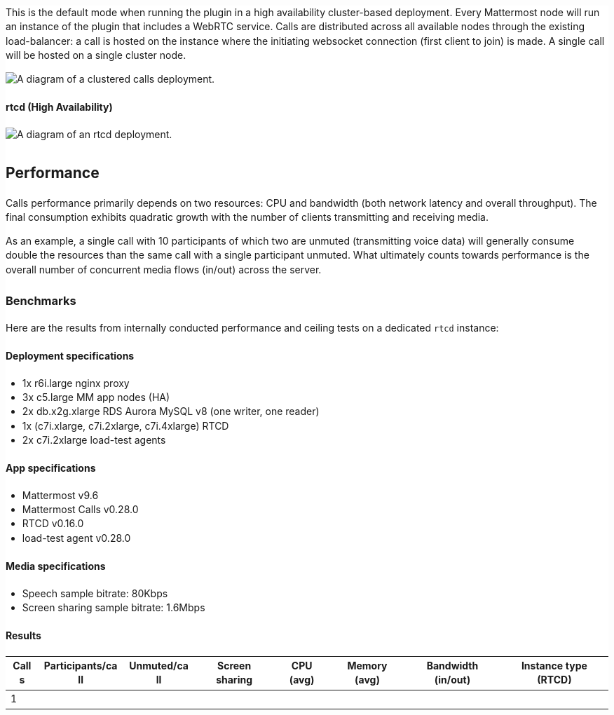 This is the default mode when running the plugin in a high availability cluster-based deployment. Every Mattermost node will run an instance of the plugin that includes a WebRTC service. Calls are distributed across all available nodes through the existing load-balancer: a call is hosted on the instance where the initiating websocket connection (first client to join) is made. A single call will be hosted on a single cluster node.

![A diagram of a clustered calls deployment.](/images/calls-deployment-image5.png)

#### rtcd (High Availability)

![A diagram of an rtcd deployment.](/images/calls-deployment-image2.png)

## Performance

Calls performance primarily depends on two resources: CPU and bandwidth (both network latency and overall throughput). The final consumption exhibits quadratic growth with the number of clients transmitting and receiving media.

As an example, a single call with 10 participants of which two are unmuted (transmitting voice data) will generally consume double the resources than the same call with a single participant unmuted. What ultimately counts towards performance is the overall number of concurrent media flows (in/out) across the server.

### Benchmarks

Here are the results from internally conducted performance and ceiling tests on a dedicated `rtcd` instance:

#### Deployment specifications

- 1x r6i.large nginx proxy
- 3x c5.large MM app nodes (HA)
- 2x db.x2g.xlarge RDS Aurora MySQL v8 (one writer, one reader)
- 1x (c7i.xlarge, c7i.2xlarge, c7i.4xlarge) RTCD
- 2x c7i.2xlarge load-test agents

#### App specifications

- Mattermost v9.6
- Mattermost Calls v0.28.0
- RTCD v0.16.0
- load-test agent v0.28.0

#### Media specifications

- Speech sample bitrate: 80Kbps
- Screen sharing sample bitrate: 1.6Mbps

#### Results

<table class="network-requirements">
<thead>
<tr>
<th>Calls</th>
<th>Participants/call</th>
<th>Unmuted/call</th>
<th>Screen sharing</th>
<th>CPU (avg)</th>
<th>Memory (avg)</th>
<th>Bandwidth (in/out)</th>
<th>Instance type (RTCD)</th>
</tr>
</thead>
<tbody>
<tr>
<td>1</td>